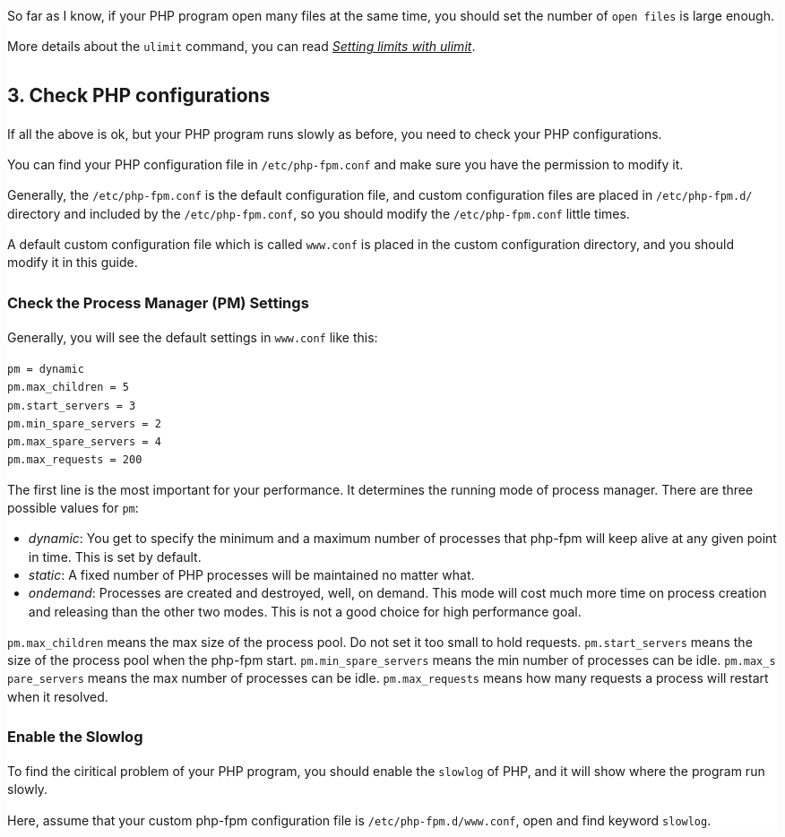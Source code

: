 So far as I know, if your PHP program open many files at the same time, you should set the number of `open files` is large enough.

More details about the `ulimit` command, you can read *[Setting limits with ulimit](https://www.networkworld.com/article/2693414/setting-limits-with-ulimit.html)*.

## 3. Check PHP configurations

If all the above is ok, but your PHP program runs slowly as before, you need to check your PHP configurations.

You can find your PHP configuration file in `/etc/php-fpm.conf` and make sure you have the permission to modify it.

Generally, the `/etc/php-fpm.conf` is the default configuration file, and custom configuration files are placed in `/etc/php-fpm.d/` directory and included by the `/etc/php-fpm.conf`, so you should modify the `/etc/php-fpm.conf` little times.

A default custom configuration file which is called `www.conf` is placed in the custom configuration directory, and you should modify it in this guide.

### Check the Process Manager (PM) Settings

Generally, you will see the default settings in `www.conf` like this:

```text
pm = dynamic
pm.max_children = 5
pm.start_servers = 3
pm.min_spare_servers = 2
pm.max_spare_servers = 4
pm.max_requests = 200
```

The first line is the most important for your performance. It determines the running mode of process manager. There are three possible values for `pm`:

- *dynamic*: You get to specify the minimum and a maximum number of processes that php-fpm will keep alive at any given point in time. This is set by default.
- *static*: A fixed number of PHP processes will be maintained no matter what.
- *ondemand*: Processes are created and destroyed, well, on demand. This mode will cost much more time on process creation and releasing than the other two modes. This is not a good choice for high performance goal.

`pm.max_children` means the max size of the process pool. Do not set it too small to hold requests.
`pm.start_servers` means the size of the process pool when the php-fpm start.
`pm.min_spare_servers` means the min number of processes can be idle.
`pm.max_spare_servers` means the max number of processes can be idle.
`pm.max_requests` means how many requests a process will restart when it resolved.

### Enable the Slowlog

To find the ciritical problem of your PHP program, you should enable the `slowlog` of PHP, and it will show where the program run slowly.

Here, assume that your custom php-fpm configuration file is `/etc/php-fpm.d/www.conf`, open and find keyword `slowlog`.
